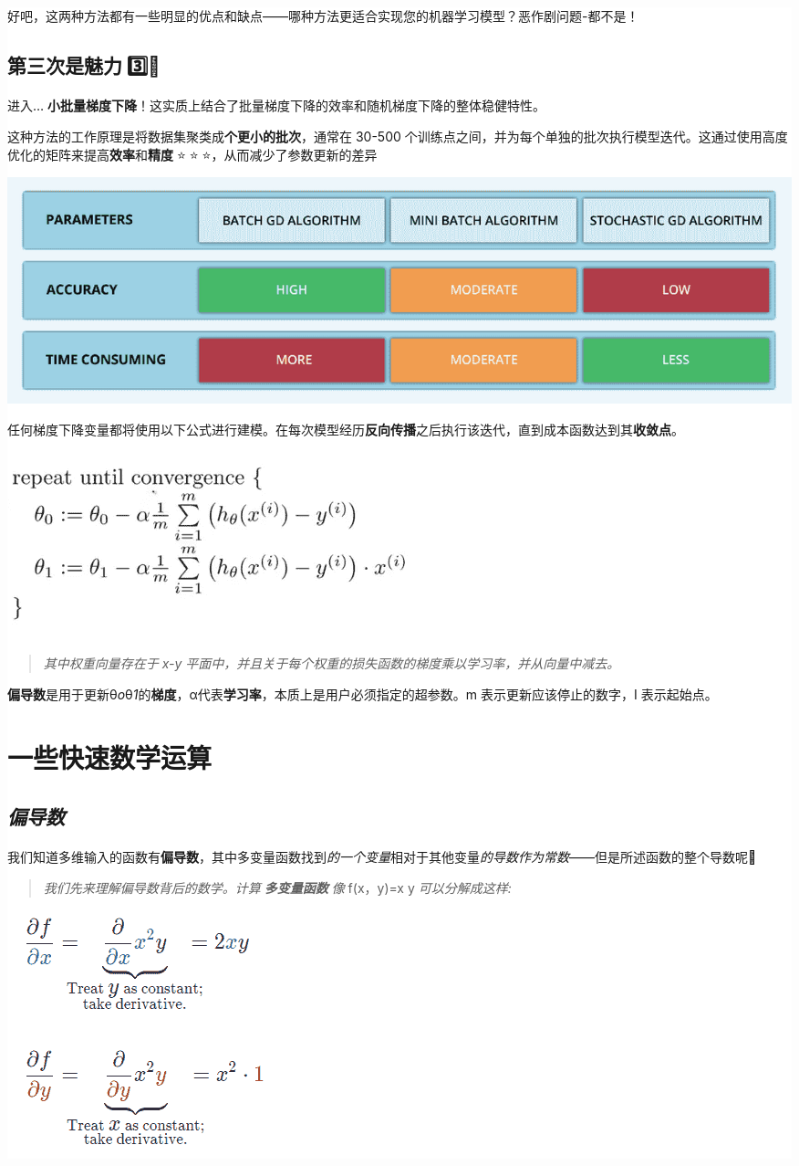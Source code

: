好吧，这两种方法都有一些明显的优点和缺点——哪种方法更适合实现您的机器学习模型？恶作剧问题-都不是！

## 第三次是魅力 3️⃣🏅

进入… **小批量梯度下降**！这实质上结合了批量梯度下降的效率和随机梯度下降的整体稳健特性。

这种方法的工作原理是将数据集聚类成**个更小的批次**，通常在 30-500 个训练点之间，并为每个单独的批次执行模型迭代。这通过使用高度优化的矩阵来提高**效率**和**精度** ⭐️ ⭐️ ⭐️，从而减少了参数更新的差异

![](img/f253ca02adf95f5d7047128a5b37b582.png)

任何梯度下降变量都将使用以下公式进行建模。在每次模型经历**反向传播**之后执行该迭代，直到成本函数达到其**收敛点**。

![](img/daa6de7cb3be6bffb9c3c2ba85e0cb7c.png)

> *其中权重向量存在于 x-y 平面中，并且关于每个权重的损失函数的梯度乘以学习率，并从向量中减去。*

**偏导数**是用于更新θ*o*θ*1*的**梯度**，α代表**学习率**，本质上是用户必须指定的超参数。m 表示更新应该停止的数字，I 表示起始点。

# **一些快速数学运算**

## ***偏导数***

我们知道多维输入的函数有**偏导数**，其中多变量函数找到*的一个变量*相对于其他变量*的导数作为常数*——但是所述函数的整个导数呢🤔

> *我们先来理解偏导数背后的数学。计算* ***多变量函数*** *像* f(x，y)=x y *可以分解成这样:*

![](img/7ce7a46e206f6a61304a6cd2e41c2720.png)